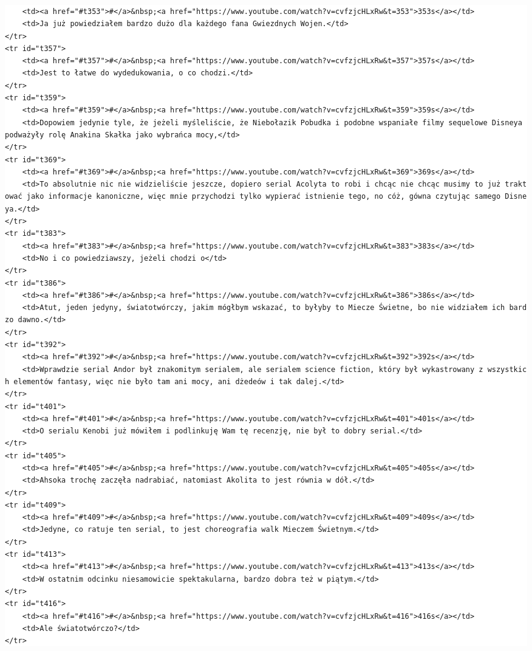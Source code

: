         <td><a href="#t353">#</a>&nbsp;<a href="https://www.youtube.com/watch?v=cvfzjcHLxRw&t=353">353s</a></td>
        <td>Ja już powiedziałem bardzo dużo dla każdego fana Gwiezdnych Wojen.</td>
    </tr>
    <tr id="t357">
        <td><a href="#t357">#</a>&nbsp;<a href="https://www.youtube.com/watch?v=cvfzjcHLxRw&t=357">357s</a></td>
        <td>Jest to łatwe do wydedukowania, o co chodzi.</td>
    </tr>
    <tr id="t359">
        <td><a href="#t359">#</a>&nbsp;<a href="https://www.youtube.com/watch?v=cvfzjcHLxRw&t=359">359s</a></td>
        <td>Dopowiem jedynie tyle, że jeżeli myśleliście, że Niebołazik Pobudka i podobne wspaniałe filmy sequelowe Disneya podważyły rolę Anakina Skałka jako wybrańca mocy,</td>
    </tr>
    <tr id="t369">
        <td><a href="#t369">#</a>&nbsp;<a href="https://www.youtube.com/watch?v=cvfzjcHLxRw&t=369">369s</a></td>
        <td>To absolutnie nic nie widzieliście jeszcze, dopiero serial Acolyta to robi i chcąc nie chcąc musimy to już traktować jako informacje kanoniczne, więc mnie przychodzi tylko wypierać istnienie tego, no cóż, gówna czytując samego Disneya.</td>
    </tr>
    <tr id="t383">
        <td><a href="#t383">#</a>&nbsp;<a href="https://www.youtube.com/watch?v=cvfzjcHLxRw&t=383">383s</a></td>
        <td>No i co powiedziawszy, jeżeli chodzi o</td>
    </tr>
    <tr id="t386">
        <td><a href="#t386">#</a>&nbsp;<a href="https://www.youtube.com/watch?v=cvfzjcHLxRw&t=386">386s</a></td>
        <td>Atut, jeden jedyny, światotwórczy, jakim mógłbym wskazać, to byłyby to Miecze Świetne, bo nie widziałem ich bardzo dawno.</td>
    </tr>
    <tr id="t392">
        <td><a href="#t392">#</a>&nbsp;<a href="https://www.youtube.com/watch?v=cvfzjcHLxRw&t=392">392s</a></td>
        <td>Wprawdzie serial Andor był znakomitym serialem, ale serialem science fiction, który był wykastrowany z wszystkich elementów fantasy, więc nie było tam ani mocy, ani dżedeów i tak dalej.</td>
    </tr>
    <tr id="t401">
        <td><a href="#t401">#</a>&nbsp;<a href="https://www.youtube.com/watch?v=cvfzjcHLxRw&t=401">401s</a></td>
        <td>O serialu Kenobi już mówiłem i podlinkuję Wam tę recenzję, nie był to dobry serial.</td>
    </tr>
    <tr id="t405">
        <td><a href="#t405">#</a>&nbsp;<a href="https://www.youtube.com/watch?v=cvfzjcHLxRw&t=405">405s</a></td>
        <td>Ahsoka trochę zaczęła nadrabiać, natomiast Akolita to jest równia w dół.</td>
    </tr>
    <tr id="t409">
        <td><a href="#t409">#</a>&nbsp;<a href="https://www.youtube.com/watch?v=cvfzjcHLxRw&t=409">409s</a></td>
        <td>Jedyne, co ratuje ten serial, to jest choreografia walk Mieczem Świetnym.</td>
    </tr>
    <tr id="t413">
        <td><a href="#t413">#</a>&nbsp;<a href="https://www.youtube.com/watch?v=cvfzjcHLxRw&t=413">413s</a></td>
        <td>W ostatnim odcinku niesamowicie spektakularna, bardzo dobra też w piątym.</td>
    </tr>
    <tr id="t416">
        <td><a href="#t416">#</a>&nbsp;<a href="https://www.youtube.com/watch?v=cvfzjcHLxRw&t=416">416s</a></td>
        <td>Ale światotwórczo?</td>
    </tr>